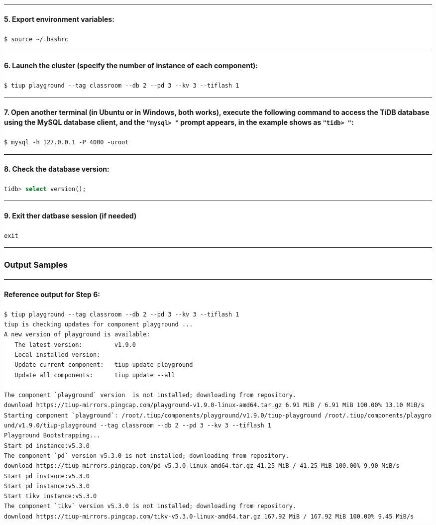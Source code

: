 ------------------------------------------------------
#### 5. Export environment variables: 
```
$ source ~/.bashrc
```

------------------------------------------------------
#### 6. Launch the cluster (specify the number of instance of each component):
```
$ tiup playground --tag classroom --db 2 --pd 3 --kv 3 --tiflash 1
```

------------------------------------------------------
#### 7. Open another terminal (in Ubuntu or in Windows, both works), execute the following command to access the TiDB database using the MySQL database client, and the `"mysql> "` prompt appears, in the example shows as `"tidb> "`:
```
$ mysql -h 127.0.0.1 -P 4000 -uroot
```

------------------------------------------------------
#### 8. Check the database version:
```sql
tidb> select version();
```

------------------------------------------------------
#### 9. Exit ther datbase session (if needed)
```
exit
```

------------------------------------------------------
### Output Samples

------------------------------------------------------
#### Reference output for Step 6:
```
$ tiup playground --tag classroom --db 2 --pd 3 --kv 3 --tiflash 1
tiup is checking updates for component playground ...
A new version of playground is available:
   The latest version:         v1.9.0
   Local installed version:
   Update current component:   tiup update playground
   Update all components:      tiup update --all

The component `playground` version  is not installed; downloading from repository.
download https://tiup-mirrors.pingcap.com/playground-v1.9.0-linux-amd64.tar.gz 6.91 MiB / 6.91 MiB 100.00% 13.10 MiB/s
Starting component `playground`: /root/.tiup/components/playground/v1.9.0/tiup-playground /root/.tiup/components/playground/v1.9.0/tiup-playground --tag classroom --db 2 --pd 3 --kv 3 --tiflash 1
Playground Bootstrapping...
Start pd instance:v5.3.0
The component `pd` version v5.3.0 is not installed; downloading from repository.
download https://tiup-mirrors.pingcap.com/pd-v5.3.0-linux-amd64.tar.gz 41.25 MiB / 41.25 MiB 100.00% 9.90 MiB/s
Start pd instance:v5.3.0
Start pd instance:v5.3.0
Start tikv instance:v5.3.0
The component `tikv` version v5.3.0 is not installed; downloading from repository.
download https://tiup-mirrors.pingcap.com/tikv-v5.3.0-linux-amd64.tar.gz 167.92 MiB / 167.92 MiB 100.00% 9.45 MiB/s
```